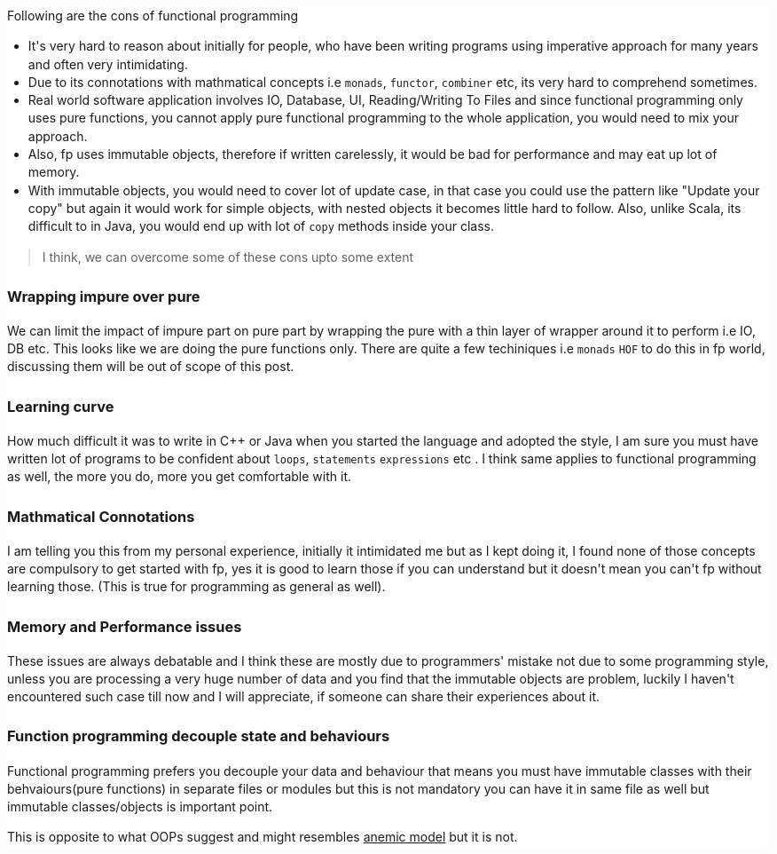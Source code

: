 Following are the cons of functional programming

- It's very hard to reason about initially for people, who have been writing programs using imperative approach for many years and often very intimidating.
- Due to its connotations with mathmatical concepts i.e `monads`, `functor`, `combiner` etc, its very hard to comprehend sometimes.
- Real world software application involves IO, Database, UI, Reading/Writing To Files and since functional programming only uses pure functions, you cannot apply pure functional programming to the whole application, you would need to mix your approach.
- Also, fp uses immutable objects, therefore if written carelessly, it would be bad for performance and may eat up lot of memory.
- With immutable objects, you would need to cover lot of update case, in that case you could use the pattern like "Update your copy" but again it would work for simple objects, with nested objects it becomes little hard to follow. Also, unlike Scala, its difficult to in Java, you would end up with lot of `copy` methods inside your class.

> I think, we can overcome some of these cons upto some extent

### Wrapping impure over pure

We can limit the impact of impure part on pure part by wrapping the pure with a thin layer of wrapper around it to perform i.e IO, DB etc. This looks like we are doing the pure functions only. There are quite a few techiniques i.e `monads` `HOF` to do this in fp world, discussing them will be out of scope of this post.

### Learning curve

How much difficult it was to write in C++ or Java when you started the language and adopted the style, I am sure you must have written lot of programs to be confident about `loops`, `statements` `expressions` etc . I think same applies to functional programming as well, the more you do, more you get comfortable with it.

### Mathmatical Connotations

I am telling you this from my personal experience, initially it intimidated me but as I kept doing it, I found none of those concepts are compulsory to get started with fp, yes it is good to learn those if you can understand but it doesn't mean you can't fp without learning those. (This is true for programming as general as well).

### Memory and Performance issues

These issues are always debatable and I think these are mostly due to programmers' mistake not due to some programming style, unless you are processing a very huge number of data and you find that the immutable objects are problem, luckily I haven't encountered such case till now and I will appreciate, if someone can share their experiences about it.

### Function programming decouple state and behaviours

Functional programming prefers you decouple your data and behaviour that means you must have immutable classes with their behvaiours(pure functions) in separate files or modules but this is not mandatory you can have it in same file as well but immutable classes/objects is important point.

This is opposite to what OOPs suggest and might resembles [anemic model](https://www.martinfowler.com/bliki/AnemicDomainModel.html) but it is not.
